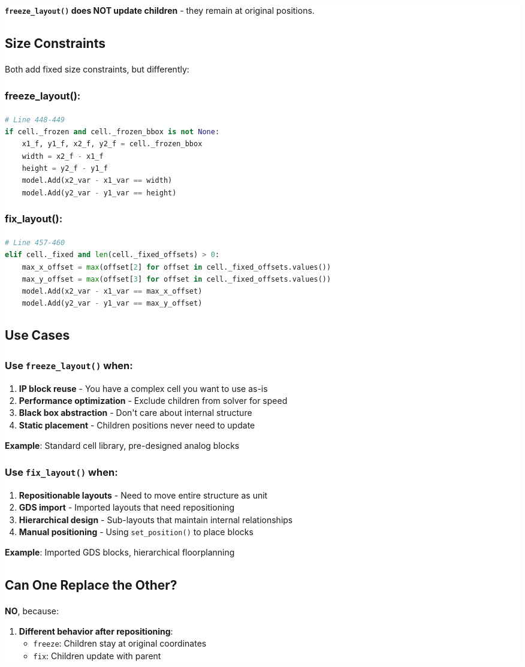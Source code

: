 **`freeze_layout()` does NOT update children** - they remain at original positions.

## Size Constraints

Both add fixed size constraints, but differently:

### freeze_layout():
```python
# Line 448-449
if cell._frozen and cell._frozen_bbox is not None:
    x1_f, y1_f, x2_f, y2_f = cell._frozen_bbox
    width = x2_f - x1_f
    height = y2_f - y1_f
    model.Add(x2_var - x1_var == width)
    model.Add(y2_var - y1_var == height)
```

### fix_layout():
```python
# Line 457-460
elif cell._fixed and len(cell._fixed_offsets) > 0:
    max_x_offset = max(offset[2] for offset in cell._fixed_offsets.values())
    max_y_offset = max(offset[3] for offset in cell._fixed_offsets.values())
    model.Add(x2_var - x1_var == max_x_offset)
    model.Add(y2_var - y1_var == max_y_offset)
```

## Use Cases

### Use `freeze_layout()` when:

1. **IP block reuse** - You have a complex cell you want to use as-is
2. **Performance optimization** - Exclude children from solver for speed
3. **Black box abstraction** - Don't care about internal structure
4. **Static placement** - Children positions never need to update

**Example**: Standard cell library, pre-designed analog blocks

### Use `fix_layout()` when:

1. **Repositionable layouts** - Need to move entire structure as unit
2. **GDS import** - Imported layouts that need repositioning
3. **Hierarchical design** - Sub-layouts that maintain internal relationships
4. **Manual positioning** - Using `set_position()` to place blocks

**Example**: Imported GDS blocks, hierarchical floorplanning

## Can One Replace the Other?

**NO**, because:

1. **Different behavior after repositioning**:
   - `freeze`: Children stay at original coordinates
   - `fix`: Children update with parent
